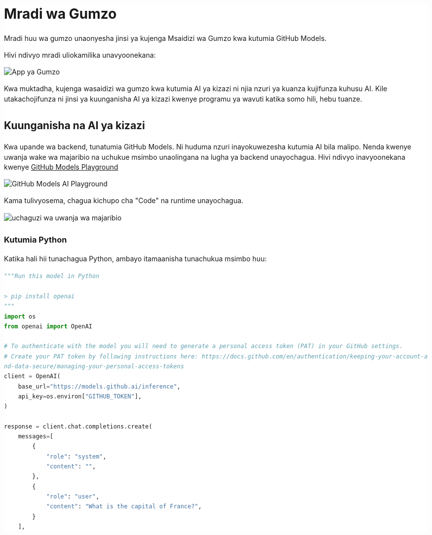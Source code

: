 
# Mradi wa Gumzo

Mradi huu wa gumzo unaonyesha jinsi ya kujenga Msaidizi wa Gumzo kwa kutumia GitHub Models.

Hivi ndivyo mradi uliokamilika unavyoonekana:

<div>
  <img src="./assets/screenshot.png" alt="App ya Gumzo" width="600">
</div>

Kwa muktadha, kujenga wasaidizi wa gumzo kwa kutumia AI ya kizazi ni njia nzuri ya kuanza kujifunza kuhusu AI. Kile utakachojifunza ni jinsi ya kuunganisha AI ya kizazi kwenye programu ya wavuti katika somo hili, hebu tuanze.

## Kuunganisha na AI ya kizazi

Kwa upande wa backend, tunatumia GitHub Models. Ni huduma nzuri inayokuwezesha kutumia AI bila malipo. Nenda kwenye uwanja wake wa majaribio na uchukue msimbo unaolingana na lugha ya backend unayochagua. Hivi ndivyo inavyoonekana kwenye [GitHub Models Playground](https://github.com/marketplace/models/azure-openai/gpt-4o-mini/playground)

<div>
  <img src="./assets/playground.png" alt="GitHub Models AI Playground" with="600">
</div>

Kama tulivyosema, chagua kichupo cha "Code" na runtime unayochagua.

<div>
  <img src="./assets/playground-choice.png" alt="uchaguzi wa uwanja wa majaribio" with="600">
</div>

### Kutumia Python

Katika hali hii tunachagua Python, ambayo itamaanisha tunachukua msimbo huu:

```python
"""Run this model in Python

> pip install openai
"""
import os
from openai import OpenAI

# To authenticate with the model you will need to generate a personal access token (PAT) in your GitHub settings. 
# Create your PAT token by following instructions here: https://docs.github.com/en/authentication/keeping-your-account-and-data-secure/managing-your-personal-access-tokens
client = OpenAI(
    base_url="https://models.github.ai/inference",
    api_key=os.environ["GITHUB_TOKEN"],
)

response = client.chat.completions.create(
    messages=[
        {
            "role": "system",
            "content": "",
        },
        {
            "role": "user",
            "content": "What is the capital of France?",
        }
    ],
```